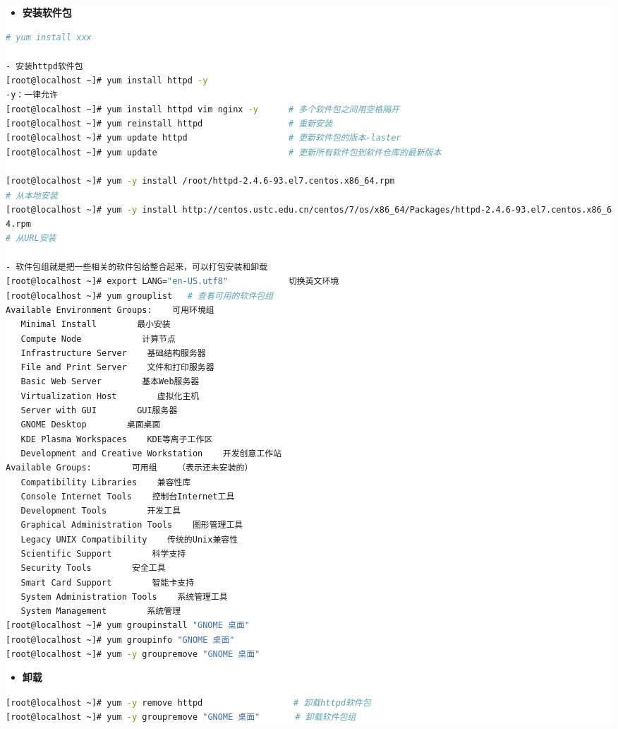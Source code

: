 - **安装软件包**

```bash
# yum install xxx

- 安装httpd软件包
[root@localhost ~]# yum install httpd -y
-y：一律允许
[root@localhost ~]# yum install httpd vim nginx -y		# 多个软件包之间用空格隔开
[root@localhost ~]# yum reinstall httpd					# 重新安装
[root@localhost ~]# yum update httpd 					# 更新软件包的版本-laster
[root@localhost ~]# yum update		 					# 更新所有软件包到软件仓库的最新版本

[root@localhost ~]# yum -y install /root/httpd-2.4.6-93.el7.centos.x86_64.rpm 	
# 从本地安装
[root@localhost ~]# yum -y install http://centos.ustc.edu.cn/centos/7/os/x86_64/Packages/httpd-2.4.6-93.el7.centos.x86_64.rpm	
# 从URL安装

- 软件包组就是把一些相关的软件包给整合起来，可以打包安装和卸载
[root@localhost ~]# export LANG="en-US.utf8"			切换英文环境
[root@localhost ~]# yum grouplist	# 查看可用的软件包组
Available Environment Groups:    可用环境组
   Minimal Install        最小安装
   Compute Node            计算节点
   Infrastructure Server    基础结构服务器
   File and Print Server    文件和打印服务器
   Basic Web Server        基本Web服务器
   Virtualization Host        虚拟化主机
   Server with GUI        GUI服务器
   GNOME Desktop        桌面桌面
   KDE Plasma Workspaces    KDE等离子工作区
   Development and Creative Workstation    开发创意工作站
Available Groups:        可用组    （表示还未安装的）
   Compatibility Libraries    兼容性库
   Console Internet Tools    控制台Internet工具
   Development Tools        开发工具
   Graphical Administration Tools    图形管理工具
   Legacy UNIX Compatibility    传统的Unix兼容性
   Scientific Support        科学支持
   Security Tools        安全工具
   Smart Card Support        智能卡支持
   System Administration Tools    系统管理工具
   System Management        系统管理
[root@localhost ~]# yum groupinstall "GNOME 桌面"
[root@localhost ~]# yum groupinfo "GNOME 桌面"
[root@localhost ~]# yum -y groupremove "GNOME 桌面"
```

- **卸载**

```bash
[root@localhost ~]# yum -y remove httpd					 # 卸载httpd软件包
[root@localhost ~]# yum -y groupremove "GNOME 桌面"		# 卸载软件包组 
```
